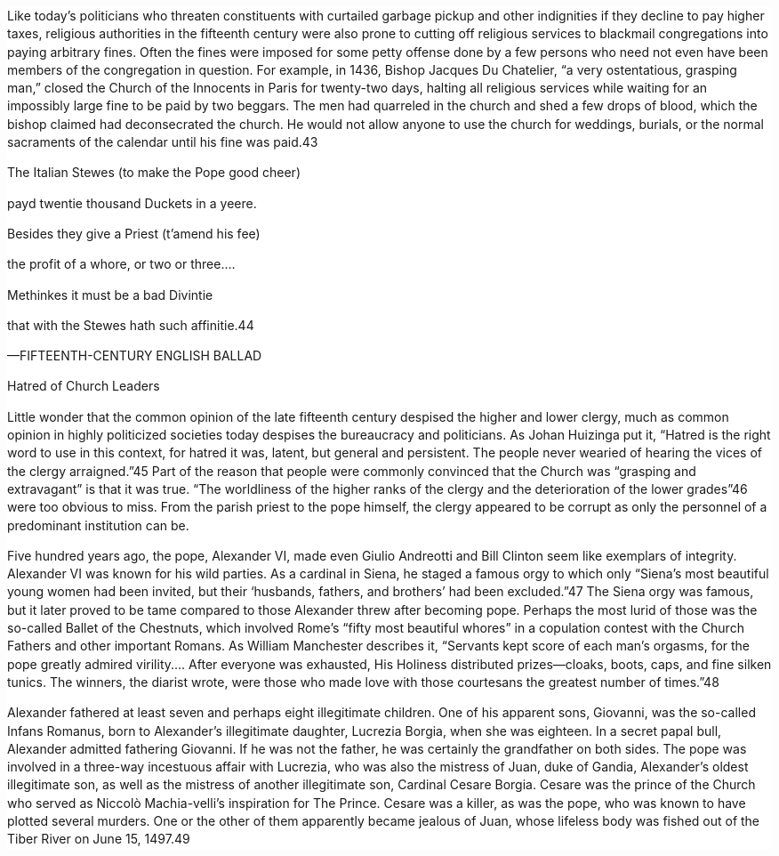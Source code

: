 Like today’s politicians who threaten constituents with curtailed garbage pickup and other indignities if they decline to pay higher taxes, religious authorities in the fifteenth century were also prone to cutting off religious services to blackmail congregations into paying arbitrary fines. Often the fines were imposed for some petty offense done by a few persons who need not even have been members of the congregation in question. For example, in 1436, Bishop Jacques Du Chatelier, “a very ostentatious, grasping man,” closed the Church of the Innocents in Paris for twenty-two days, halting all religious services while waiting for an impossibly large fine to be paid by two beggars. The men had quarreled in the church and shed a few drops of blood, which the bishop claimed had deconsecrated the church. He would not allow anyone to use the church for weddings, burials, or the normal sacraments of the calendar until his fine was paid.43

The Italian Stewes (to make the Pope good cheer)

payd twentie thousand Duckets in a yeere.

Besides they give a Priest (t’amend his fee)

the profit of a whore, or two or three.…

Methinkes it must be a bad Divintie

that with the Stewes hath such affinitie.44

—FIFTEENTH-CENTURY ENGLISH BALLAD





Hatred of Church Leaders


Little wonder that the common opinion of the late fifteenth century despised the higher and lower clergy, much as common opinion in highly politicized societies today despises the bureaucracy and politicians. As Johan Huizinga put it, “Hatred is the right word to use in this context, for hatred it was, latent, but general and persistent. The people never wearied of hearing the vices of the clergy arraigned.”45 Part of the reason that people were commonly convinced that the Church was “grasping and extravagant” is that it was true. “The worldliness of the higher ranks of the clergy and the deterioration of the lower grades”46 were too obvious to miss. From the parish priest to the pope himself, the clergy appeared to be corrupt as only the personnel of a predominant institution can be.

Five hundred years ago, the pope, Alexander VI, made even Giulio Andreotti and Bill Clinton seem like exemplars of integrity. Alexander VI was known for his wild parties. As a cardinal in Siena, he staged a famous orgy to which only “Siena’s most beautiful young women had been invited, but their ‘husbands, fathers, and brothers’ had been excluded.”47 The Siena orgy was famous, but it later proved to be tame compared to those Alexander threw after becoming pope. Perhaps the most lurid of those was the so-called Ballet of the Chestnuts, which involved Rome’s “fifty most beautiful whores” in a copulation contest with the Church Fathers and other important Romans. As William Manchester describes it, “Servants kept score of each man’s orgasms, for the pope greatly admired virility.… After everyone was exhausted, His Holiness distributed prizes—cloaks, boots, caps, and fine silken tunics. The winners, the diarist wrote, were those who made love with those courtesans the greatest number of times.”48

Alexander fathered at least seven and perhaps eight illegitimate children. One of his apparent sons, Giovanni, was the so-called Infans Romanus, born to Alexander’s illegitimate daughter, Lucrezia Borgia, when she was eighteen. In a secret papal bull, Alexander admitted fathering Giovanni. If he was not the father, he was certainly the grandfather on both sides. The pope was involved in a three-way incestuous affair with Lucrezia, who was also the mistress of Juan, duke of Gandia, Alexander’s oldest illegitimate son, as well as the mistress of another illegitimate son, Cardinal Cesare Borgia. Cesare was the prince of the Church who served as Niccolò Machia-velli’s inspiration for The Prince. Cesare was a killer, as was the pope, who was known to have plotted several murders. One or the other of them apparently became jealous of Juan, whose lifeless body was fished out of the Tiber River on June 15, 1497.49
